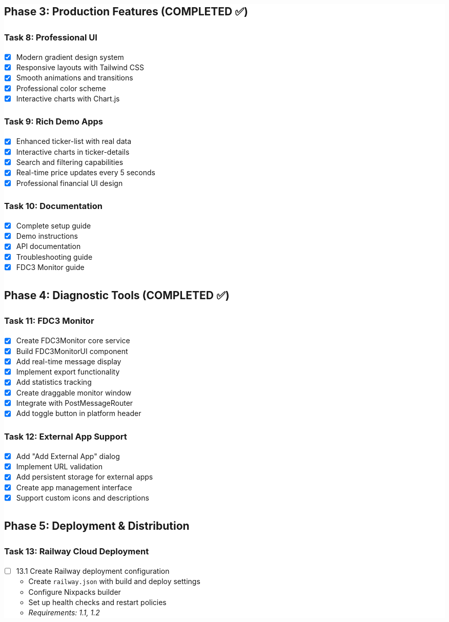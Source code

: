 ## Phase 3: Production Features (COMPLETED ✅)

### Task 8: Professional UI
- [x] Modern gradient design system
- [x] Responsive layouts with Tailwind CSS
- [x] Smooth animations and transitions
- [x] Professional color scheme
- [x] Interactive charts with Chart.js

### Task 9: Rich Demo Apps
- [x] Enhanced ticker-list with real data
- [x] Interactive charts in ticker-details
- [x] Search and filtering capabilities
- [x] Real-time price updates every 5 seconds
- [x] Professional financial UI design

### Task 10: Documentation
- [x] Complete setup guide
- [x] Demo instructions
- [x] API documentation
- [x] Troubleshooting guide
- [x] FDC3 Monitor guide

## Phase 4: Diagnostic Tools (COMPLETED ✅)

### Task 11: FDC3 Monitor
- [x] Create FDC3Monitor core service
- [x] Build FDC3MonitorUI component
- [x] Add real-time message display
- [x] Implement export functionality
- [x] Add statistics tracking
- [x] Create draggable monitor window
- [x] Integrate with PostMessageRouter
- [x] Add toggle button in platform header

### Task 12: External App Support
- [x] Add "Add External App" dialog
- [x] Implement URL validation
- [x] Add persistent storage for external apps
- [x] Create app management interface
- [x] Support custom icons and descriptions

## Phase 5: Deployment & Distribution

### Task 13: Railway Cloud Deployment
- [ ] 13.1 Create Railway deployment configuration
  - Create `railway.json` with build and deploy settings
  - Configure Nixpacks builder
  - Set up health checks and restart policies
  - _Requirements: 1.1, 1.2_
